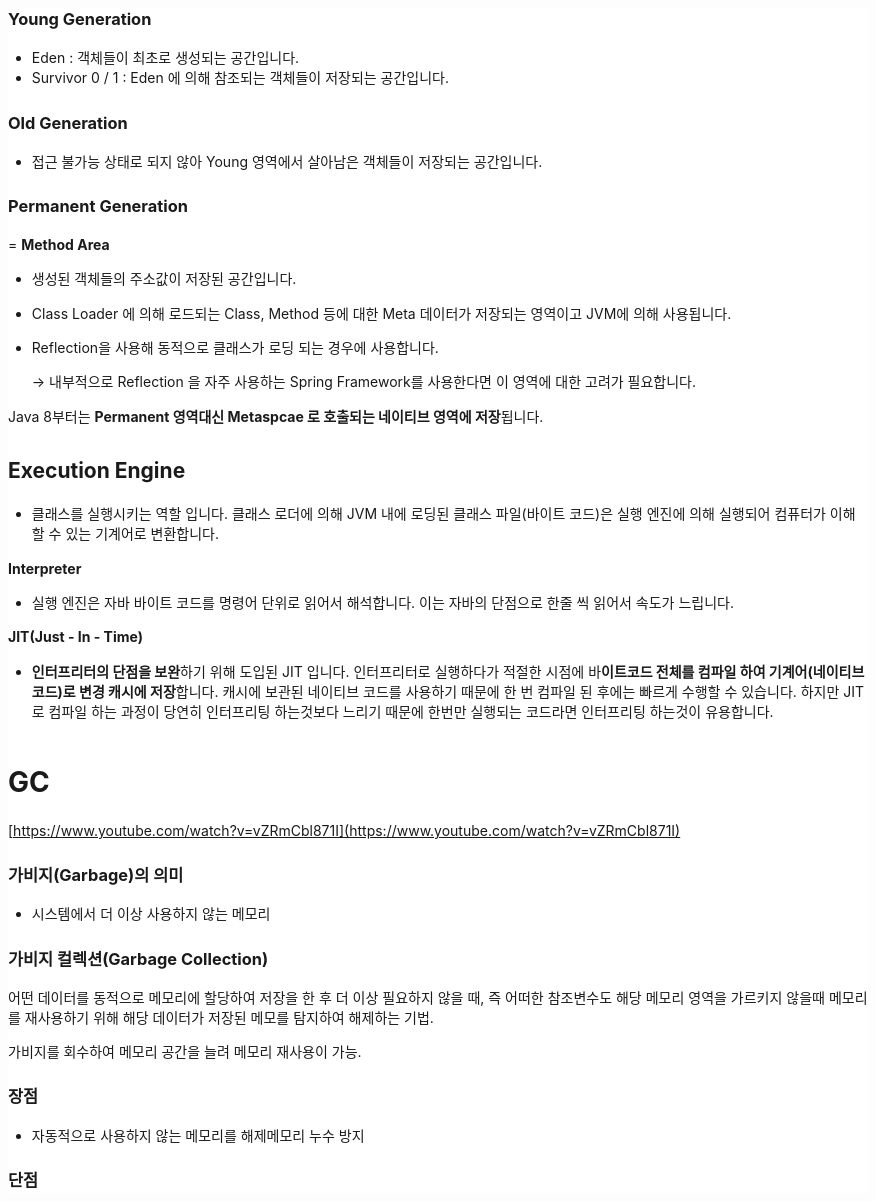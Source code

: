 ### Young Generation

- Eden : 객체들이 최초로 생성되는 공간입니다.
- Survivor 0 / 1 : Eden 에 의해 참조되는 객체들이 저장되는 공간입니다.

### **Old Generation**

- 접근 불가능 상태로 되지 않아 Young 영역에서 살아남은 객체들이 저장되는 공간입니다.

### **Permanent Generation**

= **Method Area**

- 생성된 객체들의 주소값이 저장된 공간입니다.
- Class Loader 에 의해 로드되는 Class, Method 등에 대한 Meta 데이터가 저장되는 영역이고 JVM에 의해 사용됩니다.
- Reflection을 사용해 동적으로 클래스가 로딩 되는 경우에 사용합니다.

    → 내부적으로 Reflection 을 자주 사용하는 Spring Framework를 사용한다면 이 영역에 대한 고려가 필요합니다.

Java 8부터는 **Permanent 영역대신 Metaspcae 로 호출되는 네이티브 영역에 저장**됩니다.

## **Execution Engine**

- 클래스를 실행시키는 역할 입니다. 클래스 로더에 의해 JVM 내에 로딩된 클래스 파일(바이트 코드)은 실행 엔진에 의해 실행되어 컴퓨터가 이해할 수 있는 기계어로 변환합니다.

**Interpreter**

- 실행 엔진은 자바 바이트 코드를 명령어 단위로 읽어서 해석합니다. 이는 자바의 단점으로 한줄 씩 읽어서 속도가 느립니다.

**JIT(Just - In - Time)**

- **인터프리터의 단점을 보완**하기 위해 도입된 JIT 입니다. 인터프리터로 실행하다가 적절한 시점에 바**이트코드 전체를 컴파일 하여 기계어(네이티브 코드)로 변경 캐시에 저장**합니다. 캐시에 보관된 네이티브 코드를 사용하기 때문에 한 번 컴파일 된 후에는 빠르게 수행할 수 있습니다. 하지만 JIT로 컴파일 하는 과정이 당연히 인터프리팅 하는것보다 느리기 때문에 한번만 실행되는 코드라면 인터프리팅 하는것이 유용합니다.

# GC

[https://www.youtube.com/watch?v=vZRmCbl871I](https://www.youtube.com/watch?v=vZRmCbl871I)

### **가비지(Garbage)의 의미**

- 시스템에서 더 이상 사용하지 않는 메모리

### **가비지 컬렉션(Garbage Collection)**

어떤 데이터를 동적으로 메모리에 할당하여 저장을 한 후 더 이상 필요하지 않을 때, 즉 어떠한 참조변수도 해당 메모리 영역을 가르키지 않을때 메모리를 재사용하기 위해 해당 데이터가 저장된 메모를 탐지하여 해제하는 기법.

가비지를 회수하여 메모리 공간을 늘려 메모리 재사용이 가능.

### **장점**

- 자동적으로 사용하지 않는 메모리를 해제메모리 누수 방지

### **단점**
